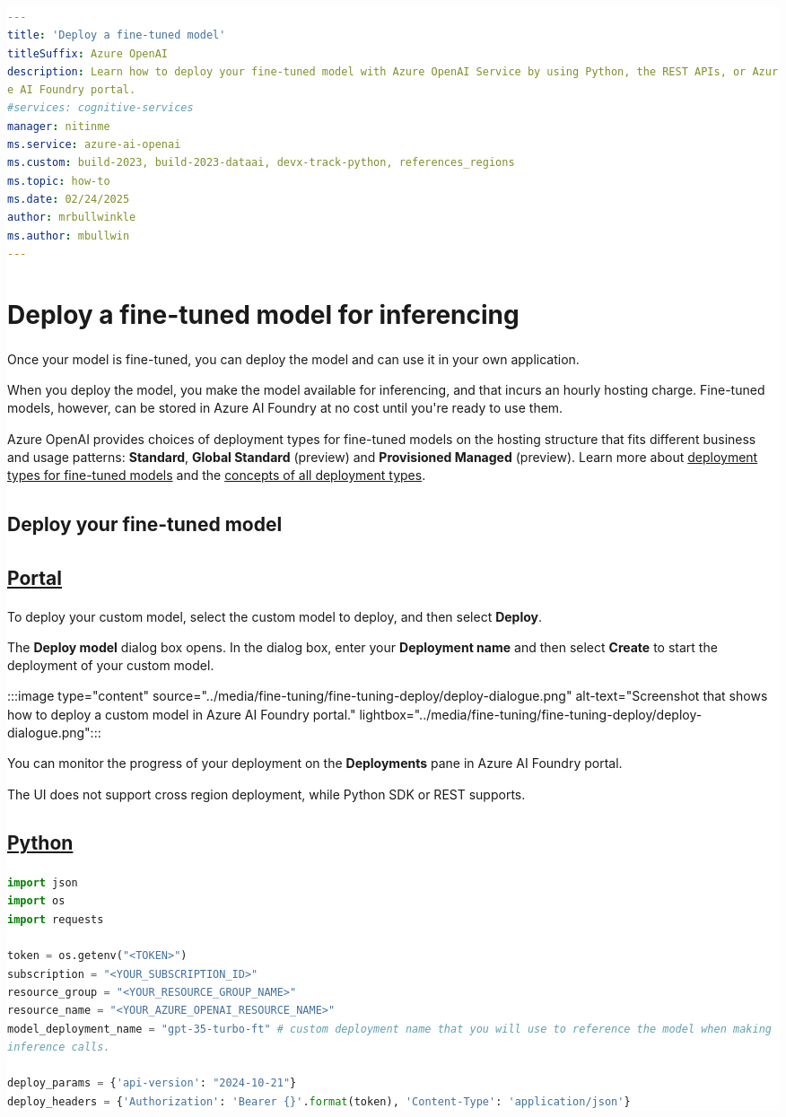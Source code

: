 ```yaml
---
title: 'Deploy a fine-tuned model'
titleSuffix: Azure OpenAI
description: Learn how to deploy your fine-tuned model with Azure OpenAI Service by using Python, the REST APIs, or Azure AI Foundry portal.
#services: cognitive-services
manager: nitinme
ms.service: azure-ai-openai
ms.custom: build-2023, build-2023-dataai, devx-track-python, references_regions
ms.topic: how-to
ms.date: 02/24/2025
author: mrbullwinkle
ms.author: mbullwin
---
```


# Deploy a fine-tuned model for inferencing

Once your model is fine-tuned, you can deploy the model and can use it in your own application.

When you deploy the model, you make the model available for inferencing, and that incurs an hourly hosting charge. Fine-tuned models, however, can be stored in Azure AI Foundry at no cost until you're ready to use them.

Azure OpenAI provides choices of deployment types for fine-tuned models on the hosting structure that fits different business and usage patterns: **Standard**, **Global Standard** (preview) and **Provisioned Managed** (preview). Learn more about [deployment types for fine-tuned models](#deployment-types) and the [concepts of all deployment types](./deployment-types.md).

## Deploy your fine-tuned model

## [Portal](#tab/portal)

To deploy your custom model, select the custom model to deploy, and then select **Deploy**.

The **Deploy model** dialog box opens. In the dialog box, enter your **Deployment name** and then select **Create** to start the deployment of your custom model.

:::image type="content" source="../media/fine-tuning/fine-tuning-deploy/deploy-dialogue.png" alt-text="Screenshot that shows how to deploy a custom model in Azure AI Foundry portal." lightbox="../media/fine-tuning/fine-tuning-deploy/deploy-dialogue.png":::

You can monitor the progress of your deployment on the **Deployments** pane in Azure AI Foundry portal.

The UI does not support cross region deployment, while Python SDK or REST supports.

## [Python](#tab/python)


```python
import json
import os
import requests

token = os.getenv("<TOKEN>") 
subscription = "<YOUR_SUBSCRIPTION_ID>"  
resource_group = "<YOUR_RESOURCE_GROUP_NAME>"
resource_name = "<YOUR_AZURE_OPENAI_RESOURCE_NAME>"
model_deployment_name = "gpt-35-turbo-ft" # custom deployment name that you will use to reference the model when making inference calls.

deploy_params = {'api-version': "2024-10-21"} 
deploy_headers = {'Authorization': 'Bearer {}'.format(token), 'Content-Type': 'application/json'}
```